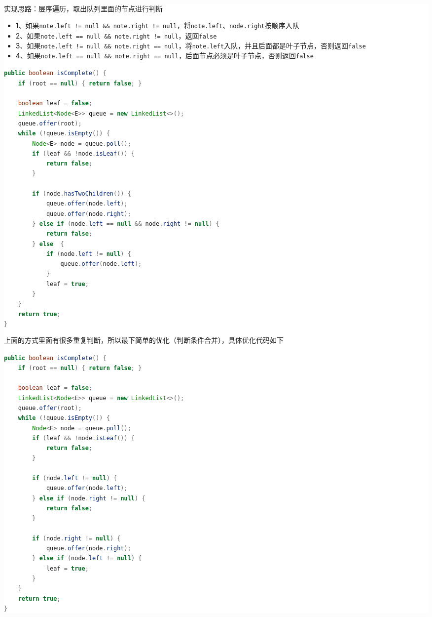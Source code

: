 实现思路：层序遍历，取出队列里面的节点进行判断

- 1、如果`note.left != null && note.right != null`，将`note.left`、`node.right`按顺序入队
- 2、如果`note.left == null && note.right != null`，返回`false`
- 3、如果`note.left != null && note.right == null`，将`note.left`入队，并且后面都是叶子节点，否则返回`false`
- 4、如果`note.left == null && note.right == null`，后面节点必须是叶子节点，否则返回`false`

```java
public boolean isComplete() {
    if (root == null) { return false; }

    boolean leaf = false;
    LinkedList<Node<E>> queue = new LinkedList<>();
    queue.offer(root);
    while (!queue.isEmpty()) {
        Node<E> node = queue.poll();
        if (leaf && !node.isLeaf()) {
            return false;
        }

        if (node.hasTwoChildren()) {
            queue.offer(node.left);
            queue.offer(node.right);
        } else if (node.left == null && node.right != null) {
            return false;
        } else  {
            if (node.left != null) {
                queue.offer(node.left);
            }
            leaf = true;
        }
    }
    return true;
}
```

上面的方式里面有很多重复判断，所以最下简单的优化（判断条件合并），具体优化代码如下

```java
public boolean isComplete() {
    if (root == null) { return false; }

    boolean leaf = false;
    LinkedList<Node<E>> queue = new LinkedList<>();
    queue.offer(root);
    while (!queue.isEmpty()) {
        Node<E> node = queue.poll();
        if (leaf && !node.isLeaf()) {
            return false;
        }

        if (node.left != null) {
            queue.offer(node.left);
        } else if (node.right != null) {
            return false;
        }

        if (node.right != null) {
            queue.offer(node.right);
        } else if (node.left != null) {
            leaf = true;
        }
    }
    return true;
}
```
